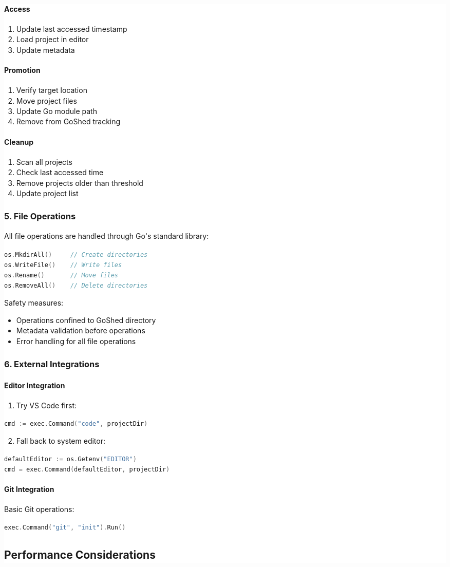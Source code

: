 #### Access
1. Update last accessed timestamp
2. Load project in editor
3. Update metadata

#### Promotion
1. Verify target location
2. Move project files
3. Update Go module path
4. Remove from GoShed tracking

#### Cleanup
1. Scan all projects
2. Check last accessed time
3. Remove projects older than threshold
4. Update project list

### 5. File Operations

All file operations are handled through Go's standard library:
```go
os.MkdirAll()     // Create directories
os.WriteFile()    // Write files
os.Rename()       // Move files
os.RemoveAll()    // Delete directories
```

Safety measures:
- Operations confined to GoShed directory
- Metadata validation before operations
- Error handling for all file operations

### 6. External Integrations

#### Editor Integration
1. Try VS Code first:
```go
cmd := exec.Command("code", projectDir)
```

2. Fall back to system editor:
```go
defaultEditor := os.Getenv("EDITOR")
cmd = exec.Command(defaultEditor, projectDir)
```

#### Git Integration
Basic Git operations:
```go
exec.Command("git", "init").Run()
```

## Performance Considerations
